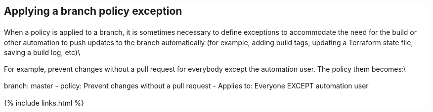 ## Applying a branch policy exception
 When a policy is applied to a branch, it is sometimes necessary to define exceptions to accommodate the need for the build or other automation to push updates to the branch automatically (for example, adding build tags, updating a Terraform state file, saving a build log, etc)\\
  
 For example, prevent changes without a pull request for everybody except the automation user. The policy them becomes:\\
  
 branch: master - policy: Prevent changes without a pull request - Applies to: Everyone EXCEPT automation user
 
{% include links.html %}
